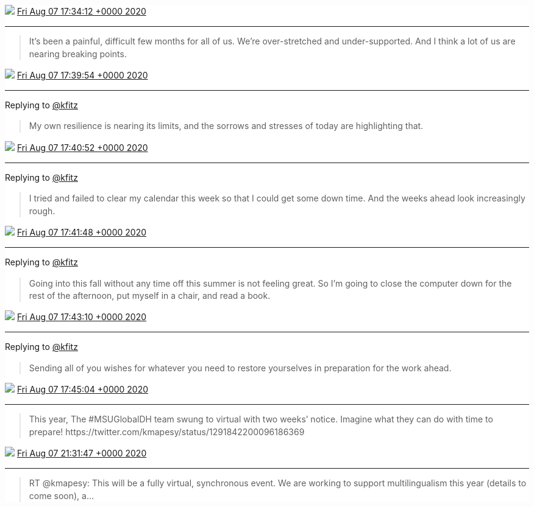 <img src="../../media/tweet.ico" width="12" /> [Fri Aug 07 17:34:12 +0000 2020](https://twitter.com/kfitz/status/1291789754875486209)

----

> It’s been a painful, difficult few months for all of us\. We’re over\-stretched and under\-supported\. And I think a lot of us are nearing breaking points\.

<img src="../../media/tweet.ico" width="12" /> [Fri Aug 07 17:39:54 +0000 2020](https://twitter.com/kfitz/status/1291791188161372169)

----

Replying to [@kfitz](https://twitter.com/kfitz/status/1291791188161372169)

> My own resilience is nearing its limits, and the sorrows and stresses of today are highlighting that\.

<img src="../../media/tweet.ico" width="12" /> [Fri Aug 07 17:40:52 +0000 2020](https://twitter.com/kfitz/status/1291791431443591168)

----

Replying to [@kfitz](https://twitter.com/kfitz/status/1291791431443591168)

> I tried and failed to clear my calendar this week so that I could get some down time\. And the weeks ahead look increasingly rough\.

<img src="../../media/tweet.ico" width="12" /> [Fri Aug 07 17:41:48 +0000 2020](https://twitter.com/kfitz/status/1291791668795056129)

----

Replying to [@kfitz](https://twitter.com/kfitz/status/1291791668795056129)

> Going into this fall without any time off this summer is not feeling great\. So I’m going to close the computer down for the rest of the afternoon, put myself in a chair, and read a book\.

<img src="../../media/tweet.ico" width="12" /> [Fri Aug 07 17:43:10 +0000 2020](https://twitter.com/kfitz/status/1291792012254031878)

----

Replying to [@kfitz](https://twitter.com/kfitz/status/1291792012254031878)

> Sending all of you wishes for whatever you need to restore yourselves in preparation for the work ahead\.

<img src="../../media/tweet.ico" width="12" /> [Fri Aug 07 17:45:04 +0000 2020](https://twitter.com/kfitz/status/1291792489377083394)

----

> This year, The \#MSUGlobalDH team swung to virtual with two weeks’ notice\. Imagine what they can do with time to prepare\! https://twitter\.com/kmapesy/status/1291842200096186369

<img src="../../media/tweet.ico" width="12" /> [Fri Aug 07 21:31:47 +0000 2020](https://twitter.com/kfitz/status/1291849545035456514)

----

> RT @kmapesy: This will be a fully virtual, synchronous event\. We are working to support multilingualism this year \(details to come soon\), a…
